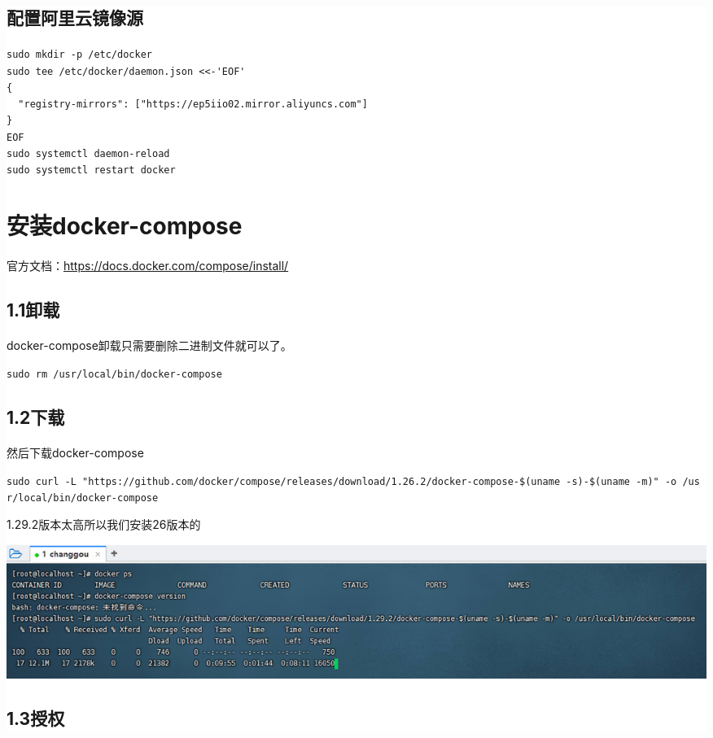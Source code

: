 ## 配置阿里云镜像源

```shell
sudo mkdir -p /etc/docker
sudo tee /etc/docker/daemon.json <<-'EOF'
{
  "registry-mirrors": ["https://ep5iio02.mirror.aliyuncs.com"]
}
EOF
sudo systemctl daemon-reload
sudo systemctl restart docker
```







# 安装docker-compose

官方文档：https://docs.docker.com/compose/install/



## 1.1卸载

docker-compose卸载只需要删除二进制文件就可以了。

```
sudo rm /usr/local/bin/docker-compose
```

## 1.2下载

然后下载docker-compose

```shell
sudo curl -L "https://github.com/docker/compose/releases/download/1.26.2/docker-compose-$(uname -s)-$(uname -m)" -o /usr/local/bin/docker-compose
```

1.29.2版本太高所以我们安装26版本的

![1632531488269](线上部署文档.assets/1632531488269.png)

## 1.3授权
